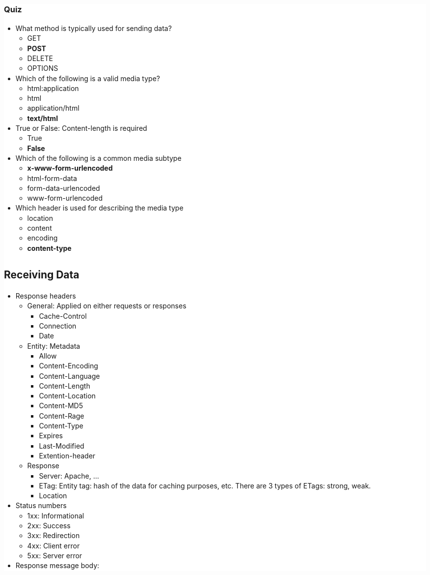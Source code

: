 ### Quiz

- What method is typically used for sending data?
  - GET
  - **POST**
  - DELETE
  - OPTIONS
- Which of the following is a valid media type?
  - html:application
  - html
  - application/html
  - **text/html**
- True or False: Content-length is required
  - True
  - **False**
- Which of the following is a common media subtype
  - **x-www-form-urlencoded**
  - html-form-data
  - form-data-urlencoded
  - www-form-urlencoded 
- Which header is used for describing the media type
  - location
  - content
  - encoding
  - **content-type**

## Receiving Data

- Response headers
  - General: Applied on either requests or responses
    - Cache-Control
    - Connection
    - Date
  - Entity: Metadata
    - Allow
    - Content-Encoding
    - Content-Language
    - Content-Length
    - Content-Location
    - Content-MD5
    - Content-Rage
    - Content-Type
    - Expires
    - Last-Modified
    - Extention-header
  - Response
    - Server: Apache, ...
    - ETag: Entity tag: hash of the data for caching purposes, etc. There are 3 types of ETags: strong, weak.
    - Location
- Status numbers
  - 1xx: Informational
  - 2xx: Success
  - 3xx: Redirection
  - 4xx: Client error
  - 5xx: Server error
- Response message body:
